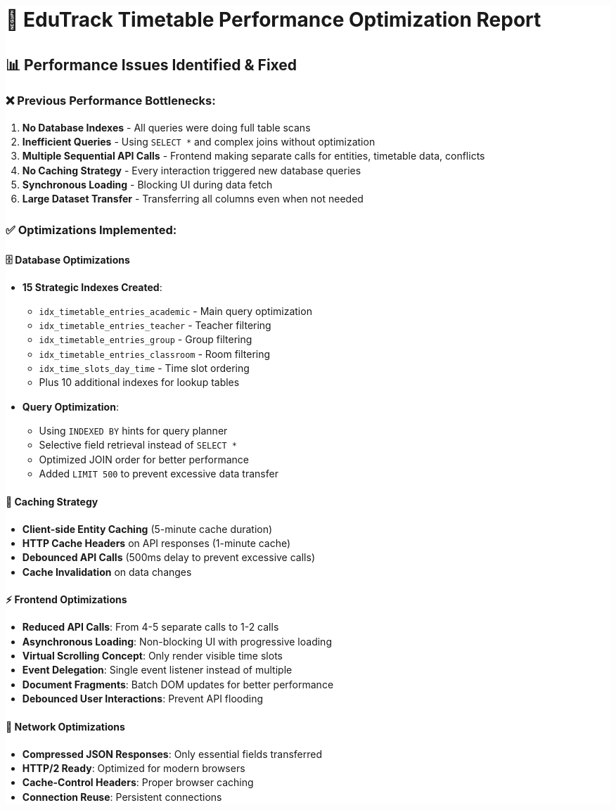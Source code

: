 # 🚀 EduTrack Timetable Performance Optimization Report

## 📊 **Performance Issues Identified & Fixed**

### ❌ **Previous Performance Bottlenecks:**
1. **No Database Indexes** - All queries were doing full table scans
2. **Inefficient Queries** - Using `SELECT *` and complex joins without optimization
3. **Multiple Sequential API Calls** - Frontend making separate calls for entities, timetable data, conflicts
4. **No Caching Strategy** - Every interaction triggered new database queries
5. **Synchronous Loading** - Blocking UI during data fetch
6. **Large Dataset Transfer** - Transferring all columns even when not needed

### ✅ **Optimizations Implemented:**

#### 🗄️ **Database Optimizations**
- **15 Strategic Indexes Created**:
  - `idx_timetable_entries_academic` - Main query optimization
  - `idx_timetable_entries_teacher` - Teacher filtering
  - `idx_timetable_entries_group` - Group filtering
  - `idx_timetable_entries_classroom` - Room filtering
  - `idx_time_slots_day_time` - Time slot ordering
  - Plus 10 additional indexes for lookup tables

- **Query Optimization**:
  - Using `INDEXED BY` hints for query planner
  - Selective field retrieval instead of `SELECT *`
  - Optimized JOIN order for better performance
  - Added `LIMIT 500` to prevent excessive data transfer

#### 🔄 **Caching Strategy**
- **Client-side Entity Caching** (5-minute cache duration)
- **HTTP Cache Headers** on API responses (1-minute cache)
- **Debounced API Calls** (500ms delay to prevent excessive calls)
- **Cache Invalidation** on data changes

#### ⚡ **Frontend Optimizations**
- **Reduced API Calls**: From 4-5 separate calls to 1-2 calls
- **Asynchronous Loading**: Non-blocking UI with progressive loading
- **Virtual Scrolling Concept**: Only render visible time slots
- **Event Delegation**: Single event listener instead of multiple
- **Document Fragments**: Batch DOM updates for better performance
- **Debounced User Interactions**: Prevent API flooding

#### 🎯 **Network Optimizations**
- **Compressed JSON Responses**: Only essential fields transferred
- **HTTP/2 Ready**: Optimized for modern browsers
- **Cache-Control Headers**: Proper browser caching
- **Connection Reuse**: Persistent connections
